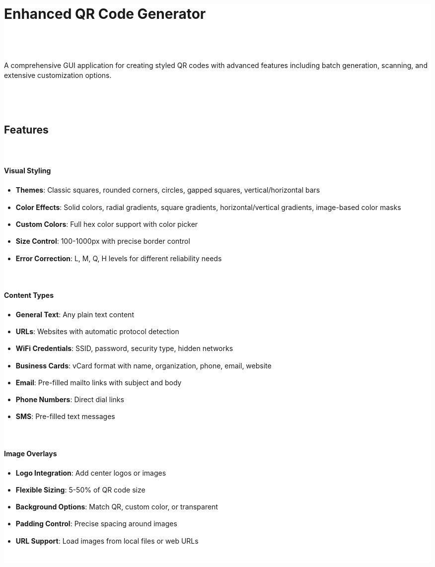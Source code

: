 # Enhanced QR Code Generator

<br/><br/>

A comprehensive GUI application for creating styled QR codes with advanced features including batch generation, scanning, and extensive customization options.

<br/><br/>

## Features

<br/>

#### **Visual Styling**

- **Themes**: Classic squares, rounded corners, circles, gapped squares, vertical/horizontal bars

- **Color Effects**: Solid colors, radial gradients, square gradients, horizontal/vertical gradients, image-based color masks

- **Custom Colors**: Full hex color support with color picker

- **Size Control**: 100-1000px with precise border control

- **Error Correction**: L, M, Q, H levels for different reliability needs

<br/>

#### **Content Types**

- **General Text**: Any plain text content

- **URLs**: Websites with automatic protocol detection

- **WiFi Credentials**: SSID, password, security type, hidden networks

- **Business Cards**: vCard format with name, organization, phone, email, website

- **Email**: Pre-filled mailto links with subject and body

- **Phone Numbers**: Direct dial links

- **SMS**: Pre-filled text messages

<br/>

#### **Image Overlays**

- **Logo Integration**: Add center logos or images

- **Flexible Sizing**: 5-50% of QR code size

- **Background Options**: Match QR, custom color, or transparent

- **Padding Control**: Precise spacing around images

- **URL Support**: Load images from local files or web URLs

<br/>
